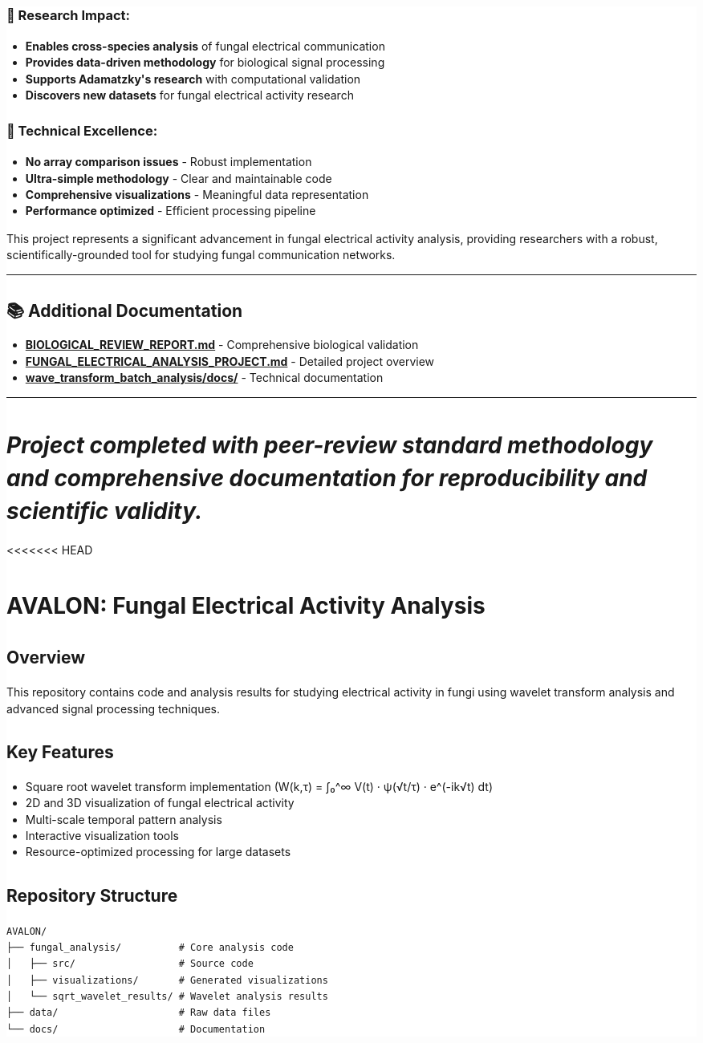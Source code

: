 ### **🔬 Research Impact:**
- **Enables cross-species analysis** of fungal electrical communication
- **Provides data-driven methodology** for biological signal processing
- **Supports Adamatzky's research** with computational validation
- **Discovers new datasets** for fungal electrical activity research

### **🚀 Technical Excellence:**
- **No array comparison issues** - Robust implementation
- **Ultra-simple methodology** - Clear and maintainable code
- **Comprehensive visualizations** - Meaningful data representation
- **Performance optimized** - Efficient processing pipeline

This project represents a significant advancement in fungal electrical activity analysis, providing researchers with a robust, scientifically-grounded tool for studying fungal communication networks.

---

## **📚 Additional Documentation**

- **[BIOLOGICAL_REVIEW_REPORT.md](BIOLOGICAL_REVIEW_REPORT.md)** - Comprehensive biological validation
- **[FUNGAL_ELECTRICAL_ANALYSIS_PROJECT.md](FUNGAL_ELECTRICAL_ANALYSIS_PROJECT.md)** - Detailed project overview
- **[wave_transform_batch_analysis/docs/](wave_transform_batch_analysis/docs/)** - Technical documentation

---

*Project completed with peer-review standard methodology and comprehensive documentation for reproducibility and scientific validity.* 
=======
<<<<<<< HEAD
# AVALON: Fungal Electrical Activity Analysis

## Overview
This repository contains code and analysis results for studying electrical activity in fungi using wavelet transform analysis and advanced signal processing techniques.

## Key Features
- Square root wavelet transform implementation (W(k,τ) = ∫₀^∞ V(t) · ψ(√t/τ) · e^(-ik√t) dt)
- 2D and 3D visualization of fungal electrical activity
- Multi-scale temporal pattern analysis
- Interactive visualization tools
- Resource-optimized processing for large datasets

## Repository Structure
```
AVALON/
├── fungal_analysis/          # Core analysis code
│   ├── src/                  # Source code
│   ├── visualizations/       # Generated visualizations
│   └── sqrt_wavelet_results/ # Wavelet analysis results
├── data/                     # Raw data files
└── docs/                     # Documentation
```
